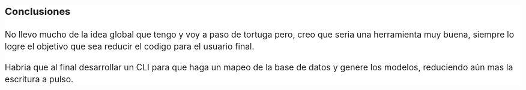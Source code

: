 ### Conclusiones

No llevo mucho de la idea global que tengo y voy a paso de tortuga pero, creo que seria una herramienta muy buena, siempre lo logre el objetivo que sea reducir el codigo para el usuario final.

Habria que al final desarrollar un CLI para que haga un mapeo de la base de datos y genere los modelos, reduciendo aún mas la escritura a pulso. 





